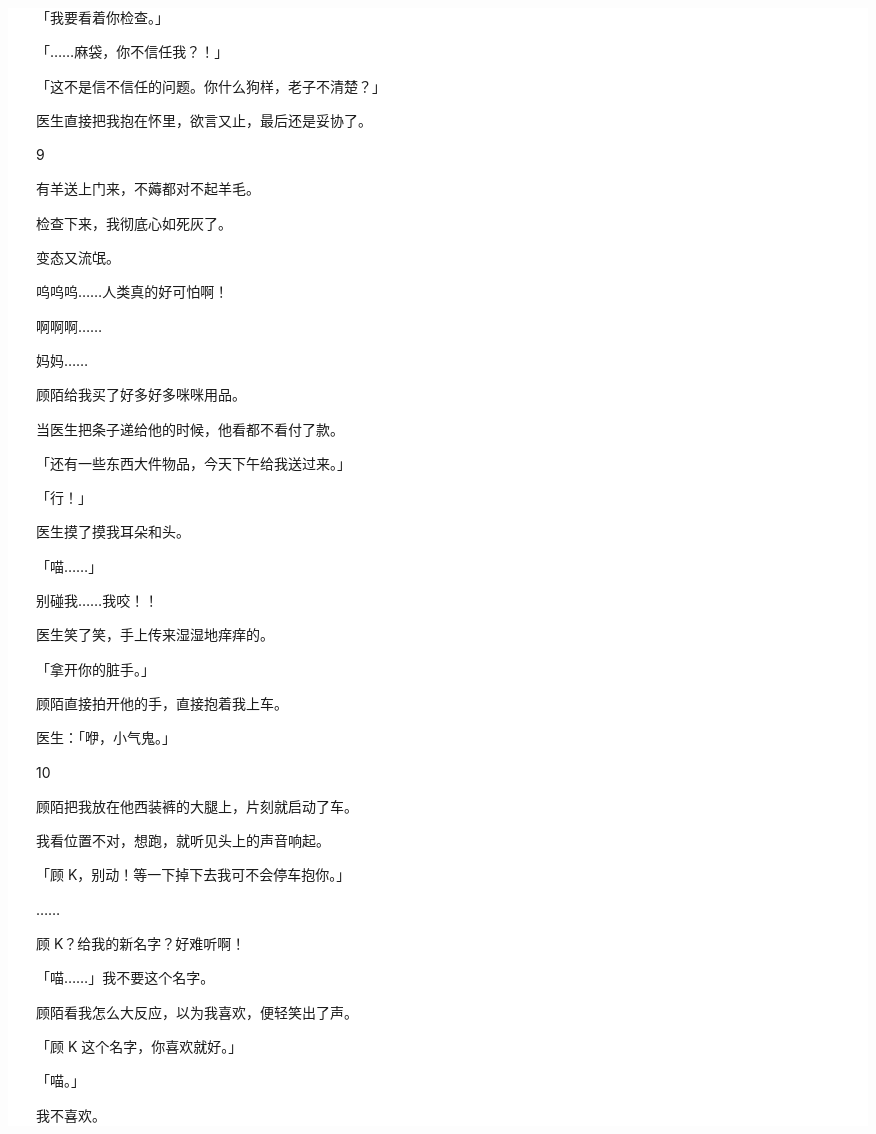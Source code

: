 &emsp;&emsp;「我要看着你检查。」  
  
&emsp;&emsp;「……麻袋，你不信任我？！」  
  
&emsp;&emsp;「这不是信不信任的问题。你什么狗样，老子不清楚？」  
  
&emsp;&emsp;医生直接把我抱在怀里，欲言又止，最后还是妥协了。  
  
&emsp;&emsp;9  
  
&emsp;&emsp;有羊送上门来，不薅都对不起羊毛。  
  
&emsp;&emsp;检查下来，我彻底心如死灰了。  
  
&emsp;&emsp;变态又流氓。  
  
&emsp;&emsp;呜呜呜……人类真的好可怕啊！  
  
&emsp;&emsp;啊啊啊……  
  
&emsp;&emsp;妈妈……  
  
&emsp;&emsp;顾陌给我买了好多好多咪咪用品。  
  
&emsp;&emsp;当医生把条子递给他的时候，他看都不看付了款。  
  
&emsp;&emsp;「还有一些东西大件物品，今天下午给我送过来。」  
  
&emsp;&emsp;「行！」  
  
&emsp;&emsp;医生摸了摸我耳朵和头。  
  
&emsp;&emsp;「喵……」  
  
&emsp;&emsp;别碰我……我咬！！  
  
&emsp;&emsp;医生笑了笑，手上传来湿湿地痒痒的。  
  
&emsp;&emsp;「拿开你的脏手。」  
  
&emsp;&emsp;顾陌直接拍开他的手，直接抱着我上车。  
  
&emsp;&emsp;医生：「咿，小气鬼。」  
  
&emsp;&emsp;10  
  
&emsp;&emsp;顾陌把我放在他西装裤的大腿上，片刻就启动了车。  
  
&emsp;&emsp;我看位置不对，想跑，就听见头上的声音响起。  
  
&emsp;&emsp;「顾 K，别动！等一下掉下去我可不会停车抱你。」  
  
&emsp;&emsp;……  
  
&emsp;&emsp;顾 K？给我的新名字？好难听啊！  
  
&emsp;&emsp;「喵……」我不要这个名字。  
  
&emsp;&emsp;顾陌看我怎么大反应，以为我喜欢，便轻笑出了声。  
  
&emsp;&emsp;「顾 K 这个名字，你喜欢就好。」  
  
&emsp;&emsp;「喵。」  
  
&emsp;&emsp;我不喜欢。  
  